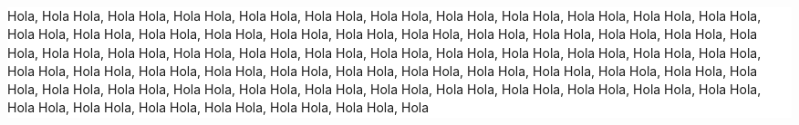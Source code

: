 Hola, Hola
Hola, Hola
Hola, Hola
Hola, Hola
Hola, Hola
Hola, Hola
Hola, Hola
Hola, Hola
Hola, Hola
Hola, Hola
Hola, Hola
Hola, Hola
Hola, Hola
Hola, Hola
Hola, Hola
Hola, Hola
Hola, Hola
Hola, Hola
Hola, Hola
Hola, Hola
Hola, Hola
Hola, Hola
Hola, Hola
Hola, Hola
Hola, Hola
Hola, Hola
Hola, Hola
Hola, Hola
Hola, Hola
Hola, Hola 
Hola, Hola
Hola, Hola
Hola, Hola
Hola, Hola
Hola, Hola
Hola, Hola
Hola, Hola
Hola, Hola
Hola, Hola
Hola, Hola
Hola, Hola
Hola, Hola
Hola, Hola
Hola, Hola
Hola, Hola
Hola, Hola
Hola, Hola
Hola, Hola
Hola, Hola
Hola, Hola
Hola, Hola
Hola, Hola
Hola, Hola
Hola, Hola
Hola, Hola
Hola, Hola
Hola, Hola
Hola, Hola
Hola, Hola
Hola, Hola
Hola, Hola
Hola, Hola
Hola, Hola
Hola, Hola
